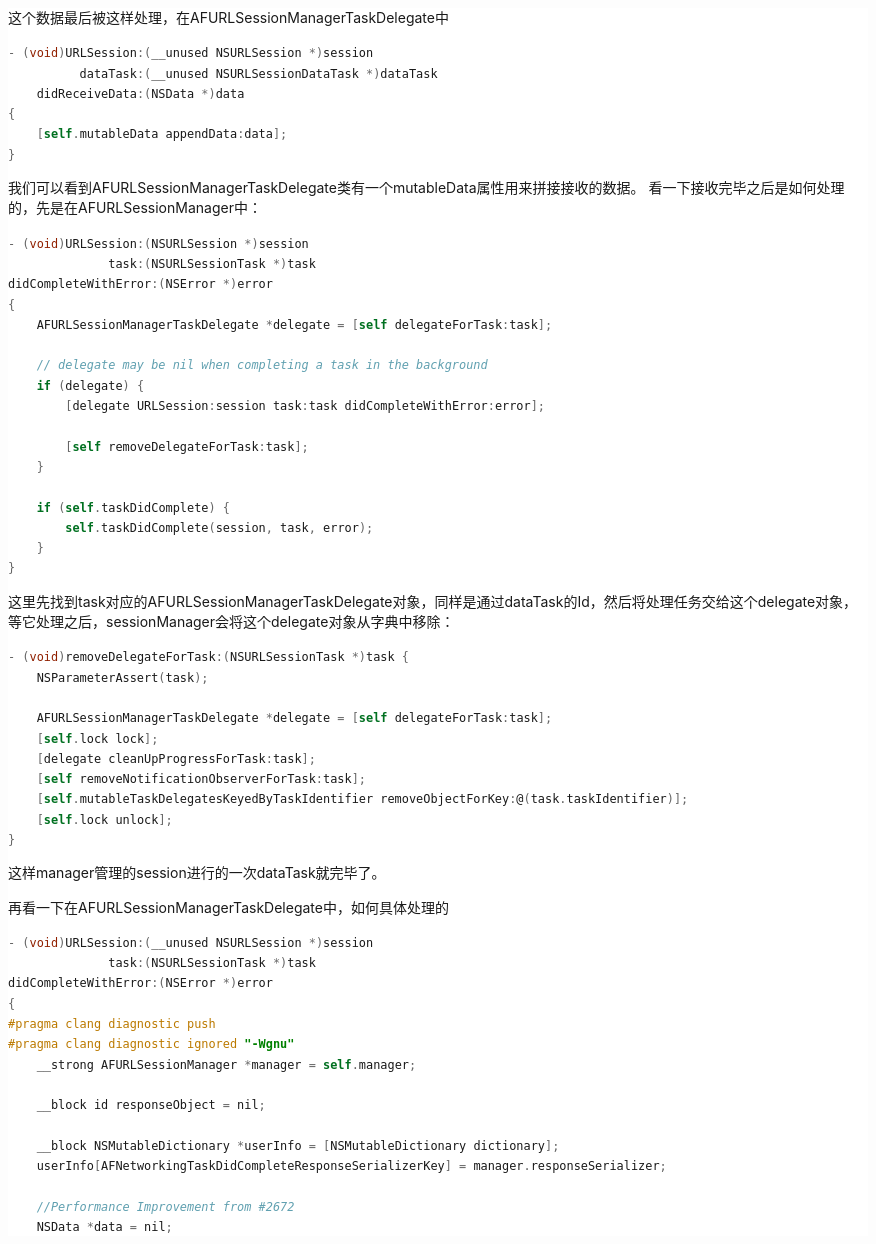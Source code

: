 这个数据最后被这样处理，在AFURLSessionManagerTaskDelegate中

```objectivec
- (void)URLSession:(__unused NSURLSession *)session
          dataTask:(__unused NSURLSessionDataTask *)dataTask
    didReceiveData:(NSData *)data
{
    [self.mutableData appendData:data];
}
```
我们可以看到AFURLSessionManagerTaskDelegate类有一个mutableData属性用来拼接接收的数据。
看一下接收完毕之后是如何处理的，先是在AFURLSessionManager中：

```objectivec
- (void)URLSession:(NSURLSession *)session
              task:(NSURLSessionTask *)task
didCompleteWithError:(NSError *)error
{
    AFURLSessionManagerTaskDelegate *delegate = [self delegateForTask:task];

    // delegate may be nil when completing a task in the background
    if (delegate) {
        [delegate URLSession:session task:task didCompleteWithError:error];

        [self removeDelegateForTask:task];
    }

    if (self.taskDidComplete) {
        self.taskDidComplete(session, task, error);
    }
}
```
这里先找到task对应的AFURLSessionManagerTaskDelegate对象，同样是通过dataTask的Id，然后将处理任务交给这个delegate对象，等它处理之后，sessionManager会将这个delegate对象从字典中移除：

```objectivec
- (void)removeDelegateForTask:(NSURLSessionTask *)task {
    NSParameterAssert(task);

    AFURLSessionManagerTaskDelegate *delegate = [self delegateForTask:task];
    [self.lock lock];
    [delegate cleanUpProgressForTask:task];
    [self removeNotificationObserverForTask:task];
    [self.mutableTaskDelegatesKeyedByTaskIdentifier removeObjectForKey:@(task.taskIdentifier)];
    [self.lock unlock];
}
```
这样manager管理的session进行的一次dataTask就完毕了。

再看一下在AFURLSessionManagerTaskDelegate中，如何具体处理的

```objectivec
- (void)URLSession:(__unused NSURLSession *)session
              task:(NSURLSessionTask *)task
didCompleteWithError:(NSError *)error
{
#pragma clang diagnostic push
#pragma clang diagnostic ignored "-Wgnu"
    __strong AFURLSessionManager *manager = self.manager;

    __block id responseObject = nil;

    __block NSMutableDictionary *userInfo = [NSMutableDictionary dictionary];
    userInfo[AFNetworkingTaskDidCompleteResponseSerializerKey] = manager.responseSerializer;

    //Performance Improvement from #2672
    NSData *data = nil;
```
